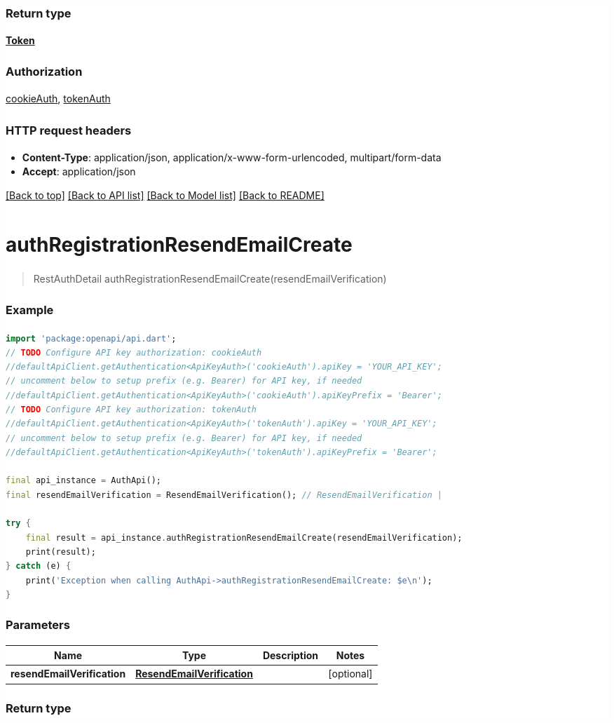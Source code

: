 ### Return type

[**Token**](Token.md)

### Authorization

[cookieAuth](../README.md#cookieAuth), [tokenAuth](../README.md#tokenAuth)

### HTTP request headers

 - **Content-Type**: application/json, application/x-www-form-urlencoded, multipart/form-data
 - **Accept**: application/json

[[Back to top]](#) [[Back to API list]](../README.md#documentation-for-api-endpoints) [[Back to Model list]](../README.md#documentation-for-models) [[Back to README]](../README.md)

# **authRegistrationResendEmailCreate**
> RestAuthDetail authRegistrationResendEmailCreate(resendEmailVerification)



### Example
```dart
import 'package:openapi/api.dart';
// TODO Configure API key authorization: cookieAuth
//defaultApiClient.getAuthentication<ApiKeyAuth>('cookieAuth').apiKey = 'YOUR_API_KEY';
// uncomment below to setup prefix (e.g. Bearer) for API key, if needed
//defaultApiClient.getAuthentication<ApiKeyAuth>('cookieAuth').apiKeyPrefix = 'Bearer';
// TODO Configure API key authorization: tokenAuth
//defaultApiClient.getAuthentication<ApiKeyAuth>('tokenAuth').apiKey = 'YOUR_API_KEY';
// uncomment below to setup prefix (e.g. Bearer) for API key, if needed
//defaultApiClient.getAuthentication<ApiKeyAuth>('tokenAuth').apiKeyPrefix = 'Bearer';

final api_instance = AuthApi();
final resendEmailVerification = ResendEmailVerification(); // ResendEmailVerification | 

try {
    final result = api_instance.authRegistrationResendEmailCreate(resendEmailVerification);
    print(result);
} catch (e) {
    print('Exception when calling AuthApi->authRegistrationResendEmailCreate: $e\n');
}
```

### Parameters

Name | Type | Description  | Notes
------------- | ------------- | ------------- | -------------
 **resendEmailVerification** | [**ResendEmailVerification**](ResendEmailVerification.md)|  | [optional] 

### Return type
